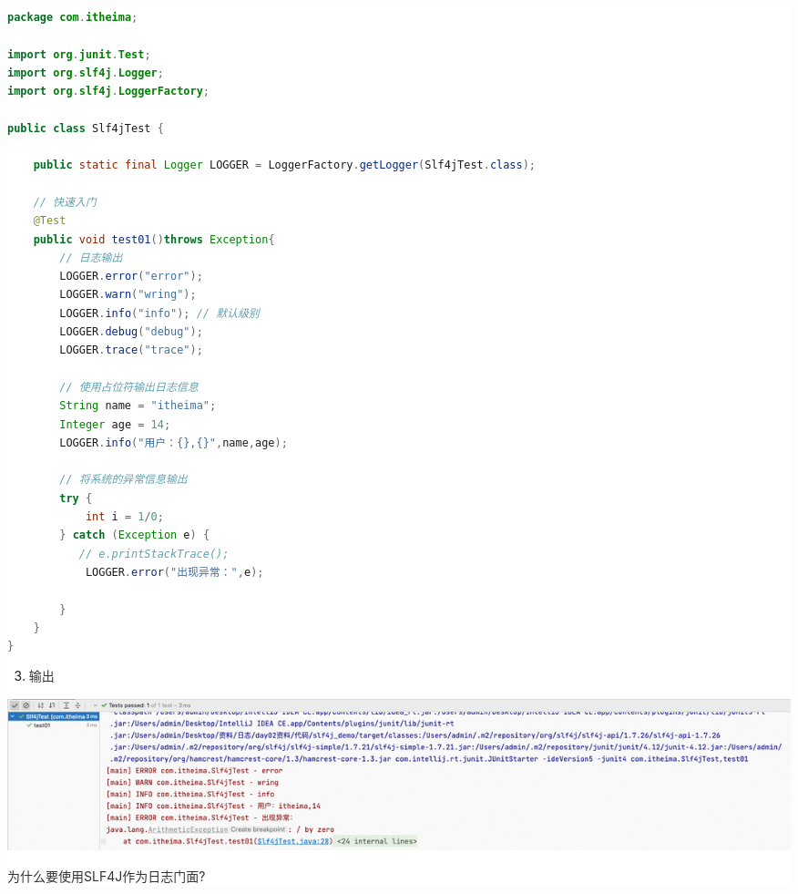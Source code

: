 ```java
package com.itheima;

import org.junit.Test;
import org.slf4j.Logger;
import org.slf4j.LoggerFactory;

public class Slf4jTest {

    public static final Logger LOGGER = LoggerFactory.getLogger(Slf4jTest.class);

    // 快速入门
    @Test
    public void test01()throws Exception{
        // 日志输出
        LOGGER.error("error");
        LOGGER.warn("wring");
        LOGGER.info("info"); // 默认级别
        LOGGER.debug("debug");
        LOGGER.trace("trace");

        // 使用占位符输出日志信息
        String name = "itheima";
        Integer age = 14;
        LOGGER.info("用户：{},{}",name,age);

        // 将系统的异常信息输出
        try {
            int i = 1/0;
        } catch (Exception e) {
           // e.printStackTrace();
            LOGGER.error("出现异常：",e);

        }
    }
}
```

3. <font style="color:rgb(20.000000%, 20.000000%, 20.000000%);background-color:rgb(100.000000%, 100.000000%, 100.000000%);">输出</font>

<font style="background-color:rgb(100.000000%, 100.000000%, 100.000000%);"></font>![](images/20.png)<font style="background-color:rgb(100.000000%, 100.000000%, 100.000000%);">				</font>

<font style="color:rgb(20.000000%, 20.000000%, 20.000000%);background-color:#FFFFFF;">为什么要使用SLF4J作为日志门面? </font>
